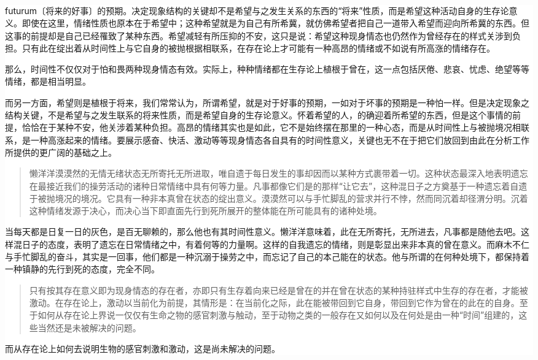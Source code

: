 futurum〔将来的好事〕的预期。决定现象结构的关键却不是希望与之发生关系的东西的“将来”性质，而是希望这种活动自身的生存论意义。即使在这里，情绪性质也原本在于希望中；这种希望就是为自己有所希冀，就仿佛希望者把自己一道带入希望而迎向所希冀的东西。但这事的前提却是自己已经罹致了某种东西。希望减轻有所压抑的不安，这只是说：希望这种现身情态也仍然作为曾经存在的样式关涉到负担。只有此在绽出着从时间性上与它自身的被抛根据相联系，在存在论上才可能有一种高昂的情绪或不如说有所高涨的情绪存在。</blockquote><p data-pid="HusbM1e0">那么，时间性不仅仅对于怕和畏两种现身情态有效。实际上，种种情绪都在生存论上植根于曾在，这一点包括厌倦、悲哀、忧虑、绝望等等情绪，都是相当明显。</p><p data-pid="rbojT_q6">而另一方面，希望则是植根于将来，我们常常认为，所谓希望，就是对于好事的预期，一如对于坏事的预期是一种怕一样。但是决定现象之结构关键，不是希望与之发生联系的将来性质，而是希望自身的生存论意义。怀着希望的人，的确迎着所希望的东西，但是这个事情的前提，恰恰在于某种不安，他关涉着某种负担。高昂的情绪其实也是如此，它不是始终摆在那里的一种心态，而是从时间性上与被抛境况相联系，是一种高涨起来的情绪。要展示感奋、快活、激动等等现身情态各自具有的时间性意义，关键也无不在于把它们放回到由此在分析工作所提供的更广阔的基础之上。</p><blockquote data-pid="9CJkcCv-">懒洋洋漠漠然的无情无绪状态无所寄托无所进取，唯自遗于每日发生的事却因而以某种方式裹带着一切。这种状态最深入地表明遗忘在最接近我们的操劳活动的诸种日常情绪中具有何等力量。凡事都像它们是的那样“让它去”，这种混日子之方奠基于一种遗忘着自遗于被抛境况的境况。它具有一种非本真曾在状态的绽出意义。漠漠然可以与手忙脚乱的营求并行不悖，然而同沉着却径渭分明。沉着这种情绪发源于决心，而决心当下即直面先行到死所展开的整体能在所可能具有的诸种处境。</blockquote><p data-pid="wS6Iaj3c">当每天都是日复一日的灰色，是百无聊赖的，那么他也有其时间性意义。懒洋洋意味着，此在无所寄托，无所进去，凡事都是随他去吧。这样混日子的态度，表明了遗忘在日常情绪之中，有着何等的力量啊。这样的自我遗忘的情绪，则是彰显出来非本真的曾在意义。而麻木不仁与手忙脚乱的奋斗，其实是一回事，他们都是一种沉溺于操劳之中，而忘记了自己的本己能在的状态。他与所谓的在何种处境下，都保持着一种镇静的先行到死的态度，完全不同。</p><blockquote data-pid="HR73DPCU">只有按其存在意义即为现身情态的存在者，亦即只有生存着向来已经是曾在的并在曾在状态的某种持驻样式中生存的存在者，才能被激动。在存在论上，激动以当前化为前提，其情形是：在当前化之际，此在能被带回到它自身，带回到它作为曾在的此在的自身。至于如何从存在论上界说一仅仅有生命之物的感官刺激与触动，至于动物之类的一般存在又如何以及在何处是由一种“时间”组建的，这些当然还是未被解决的问题。</blockquote><p data-pid="94-dQY4y">而从存在论上如何去说明生物的感官刺激和激动，这是尚未解决的问题。</p>